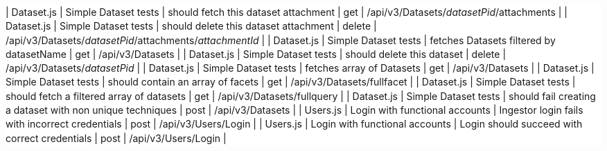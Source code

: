 | Dataset.js | Simple Dataset tests | should fetch this dataset attachment | get | /api/v3/Datasets/_datasetPid_/attachments |
| Dataset.js | Simple Dataset tests | should delete this dataset attachment | delete | /api/v3/Datasets/_datasetPid_/attachments/_attachmentId_ |
| Dataset.js | Simple Dataset tests | fetches Datasets filtered by datasetName | get | /api/v3/Datasets |
| Dataset.js | Simple Dataset tests | should delete this dataset | delete | /api/v3/Datasets/_datasetPid_ |
| Dataset.js | Simple Dataset tests | fetches array of Datasets | get | /api/v3/Datasets |
| Dataset.js | Simple Dataset tests | should contain an array of facets | get | /api/v3/Datasets/fullfacet |
| Dataset.js | Simple Dataset tests | should fetch a filtered array of datasets | get | /api/v3/Datasets/fullquery |
| Dataset.js | Simple Dataset tests | should fail creating a dataset with non unique techniques | post | /api/v3/Datasets |
| Users.js | Login with functional accounts | Ingestor login fails with incorrect credentials | post | /api/v3/Users/Login |
| Users.js | Login with functional accounts | Login should succeed with correct credentials | post | /api/v3/Users/Login |
